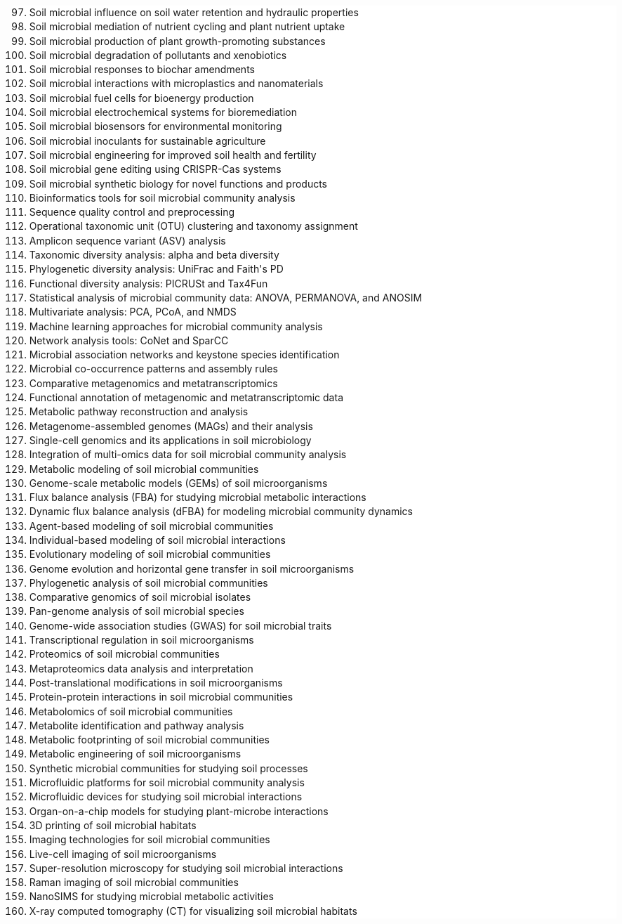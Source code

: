 97. Soil microbial influence on soil water retention and hydraulic properties
98. Soil microbial mediation of nutrient cycling and plant nutrient uptake
99. Soil microbial production of plant growth-promoting substances
100. Soil microbial degradation of pollutants and xenobiotics
101. Soil microbial responses to biochar amendments
102. Soil microbial interactions with microplastics and nanomaterials
103. Soil microbial fuel cells for bioenergy production
104. Soil microbial electrochemical systems for bioremediation
105. Soil microbial biosensors for environmental monitoring
106. Soil microbial inoculants for sustainable agriculture
107. Soil microbial engineering for improved soil health and fertility
108. Soil microbial gene editing using CRISPR-Cas systems
109. Soil microbial synthetic biology for novel functions and products
110. Bioinformatics tools for soil microbial community analysis
111. Sequence quality control and preprocessing
112. Operational taxonomic unit (OTU) clustering and taxonomy assignment
113. Amplicon sequence variant (ASV) analysis
114. Taxonomic diversity analysis: alpha and beta diversity
115. Phylogenetic diversity analysis: UniFrac and Faith's PD
116. Functional diversity analysis: PICRUSt and Tax4Fun
117. Statistical analysis of microbial community data: ANOVA, PERMANOVA, and ANOSIM
118. Multivariate analysis: PCA, PCoA, and NMDS
119. Machine learning approaches for microbial community analysis
120. Network analysis tools: CoNet and SparCC
121. Microbial association networks and keystone species identification
122. Microbial co-occurrence patterns and assembly rules
123. Comparative metagenomics and metatranscriptomics
124. Functional annotation of metagenomic and metatranscriptomic data
125. Metabolic pathway reconstruction and analysis
126. Metagenome-assembled genomes (MAGs) and their analysis
127. Single-cell genomics and its applications in soil microbiology
128. Integration of multi-omics data for soil microbial community analysis
129. Metabolic modeling of soil microbial communities
130. Genome-scale metabolic models (GEMs) of soil microorganisms
131. Flux balance analysis (FBA) for studying microbial metabolic interactions
132. Dynamic flux balance analysis (dFBA) for modeling microbial community dynamics
133. Agent-based modeling of soil microbial communities
134. Individual-based modeling of soil microbial interactions
135. Evolutionary modeling of soil microbial communities
136. Genome evolution and horizontal gene transfer in soil microorganisms
137. Phylogenetic analysis of soil microbial communities
138. Comparative genomics of soil microbial isolates
139. Pan-genome analysis of soil microbial species
140. Genome-wide association studies (GWAS) for soil microbial traits
141. Transcriptional regulation in soil microorganisms
142. Proteomics of soil microbial communities
143. Metaproteomics data analysis and interpretation
144. Post-translational modifications in soil microorganisms
145. Protein-protein interactions in soil microbial communities
146. Metabolomics of soil microbial communities
147. Metabolite identification and pathway analysis
148. Metabolic footprinting of soil microbial communities
149. Metabolic engineering of soil microorganisms
150. Synthetic microbial communities for studying soil processes
151. Microfluidic platforms for soil microbial community analysis
152. Microfluidic devices for studying soil microbial interactions
153. Organ-on-a-chip models for studying plant-microbe interactions
154. 3D printing of soil microbial habitats
155. Imaging technologies for soil microbial communities
156. Live-cell imaging of soil microorganisms
157. Super-resolution microscopy for studying soil microbial interactions
158. Raman imaging of soil microbial communities
159. NanoSIMS for studying microbial metabolic activities
160. X-ray computed tomography (CT) for visualizing soil microbial habitats